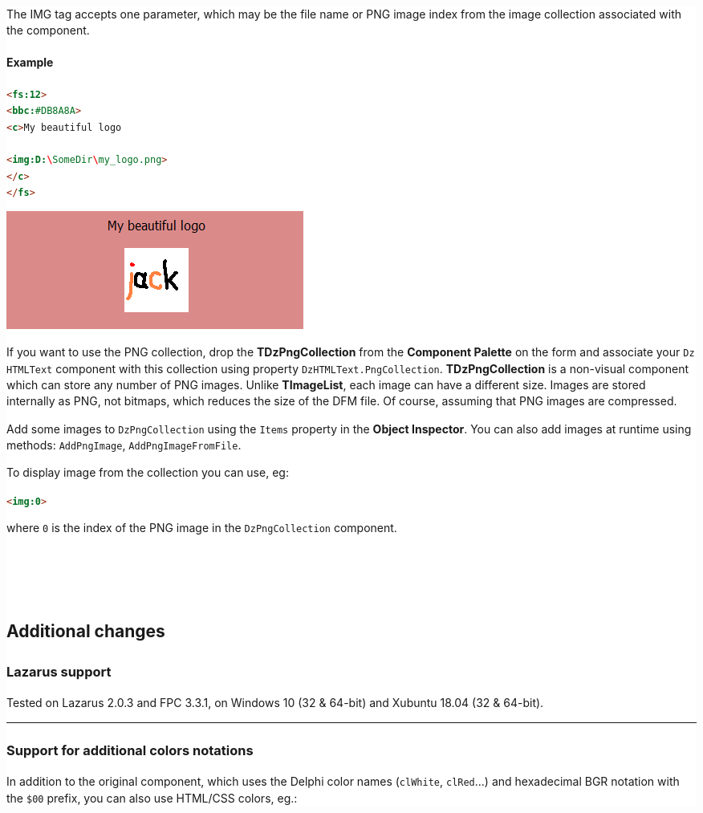 The IMG tag accepts one parameter, which may be the file name or PNG image index from the image collection associated with the component.

#### Example
```html
<fs:12>
<bbc:#DB8A8A>
<c>My beautiful logo

<img:D:\SomeDir\my_logo.png>
</c>
</fs>
```
![](doc_images/img_image.png)

If you want to use the PNG collection, drop the **TDzPngCollection** from the **Component Palette** on the form and associate your `DzHTMLText` component with this collection using property `DzHTMLText.PngCollection`. **TDzPngCollection** is a non-visual component which can store any number of PNG images. Unlike **TImageList**, each image can have a different size. Images are stored internally as PNG, not bitmaps, which reduces the size of the DFM file. Of course, assuming that PNG images are compressed.

Add some images to `DzPngCollection` using the `Items` property in the **Object Inspector**. You can also add images at runtime using methods: `AddPngImage`, `AddPngImageFromFile`.

To display image from the collection you can use, eg:
```html
<img:0>
```
where `0` is the index of the PNG image in the `DzPngCollection` component.


<br><br><br>

## Additional changes

### Lazarus support

Tested on Lazarus 2.0.3 and FPC 3.3.1, on Windows 10 (32 &amp; 64-bit) and Xubuntu 18.04 (32 &amp; 64-bit).

---

### Support for additional colors notations

In addition to the original component, which uses the Delphi color names (`clWhite`, `clRed`...) and hexadecimal BGR notation with the `$00` prefix, you can also use HTML/CSS colors, eg.:
